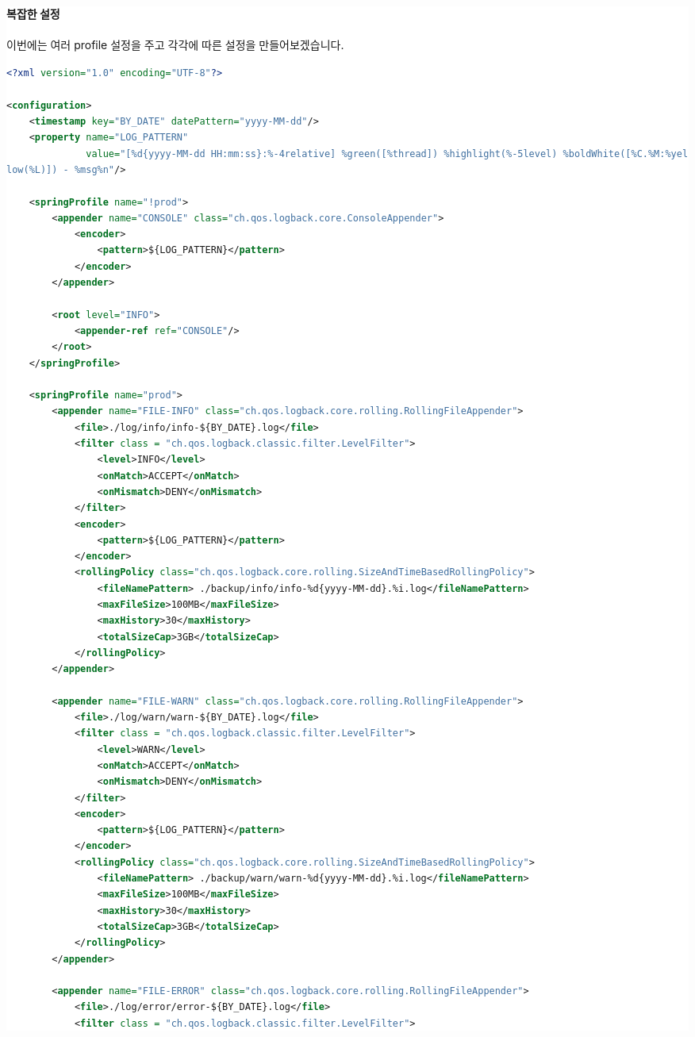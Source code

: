 
#### 복잡한 설정
이번에는 여러 profile 설정을 주고 각각에 따른 설정을 만들어보겠습니다.
```xml
<?xml version="1.0" encoding="UTF-8"?>

<configuration>
    <timestamp key="BY_DATE" datePattern="yyyy-MM-dd"/>
    <property name="LOG_PATTERN"
              value="[%d{yyyy-MM-dd HH:mm:ss}:%-4relative] %green([%thread]) %highlight(%-5level) %boldWhite([%C.%M:%yellow(%L)]) - %msg%n"/>

    <springProfile name="!prod">
        <appender name="CONSOLE" class="ch.qos.logback.core.ConsoleAppender">
            <encoder>
                <pattern>${LOG_PATTERN}</pattern>
            </encoder>
        </appender>

        <root level="INFO">
            <appender-ref ref="CONSOLE"/>
        </root>
    </springProfile>

    <springProfile name="prod">
        <appender name="FILE-INFO" class="ch.qos.logback.core.rolling.RollingFileAppender">
            <file>./log/info/info-${BY_DATE}.log</file>
            <filter class = "ch.qos.logback.classic.filter.LevelFilter">
                <level>INFO</level>
                <onMatch>ACCEPT</onMatch>
                <onMismatch>DENY</onMismatch>
            </filter>
            <encoder>
                <pattern>${LOG_PATTERN}</pattern>
            </encoder>
            <rollingPolicy class="ch.qos.logback.core.rolling.SizeAndTimeBasedRollingPolicy">
                <fileNamePattern> ./backup/info/info-%d{yyyy-MM-dd}.%i.log</fileNamePattern>
                <maxFileSize>100MB</maxFileSize>
                <maxHistory>30</maxHistory>
                <totalSizeCap>3GB</totalSizeCap>
            </rollingPolicy>
        </appender>

        <appender name="FILE-WARN" class="ch.qos.logback.core.rolling.RollingFileAppender">
            <file>./log/warn/warn-${BY_DATE}.log</file>
            <filter class = "ch.qos.logback.classic.filter.LevelFilter">
                <level>WARN</level>
                <onMatch>ACCEPT</onMatch>
                <onMismatch>DENY</onMismatch>
            </filter>
            <encoder>
                <pattern>${LOG_PATTERN}</pattern>
            </encoder>
            <rollingPolicy class="ch.qos.logback.core.rolling.SizeAndTimeBasedRollingPolicy">
                <fileNamePattern> ./backup/warn/warn-%d{yyyy-MM-dd}.%i.log</fileNamePattern>
                <maxFileSize>100MB</maxFileSize>
                <maxHistory>30</maxHistory>
                <totalSizeCap>3GB</totalSizeCap>
            </rollingPolicy>
        </appender>

        <appender name="FILE-ERROR" class="ch.qos.logback.core.rolling.RollingFileAppender">
            <file>./log/error/error-${BY_DATE}.log</file>
            <filter class = "ch.qos.logback.classic.filter.LevelFilter">
```